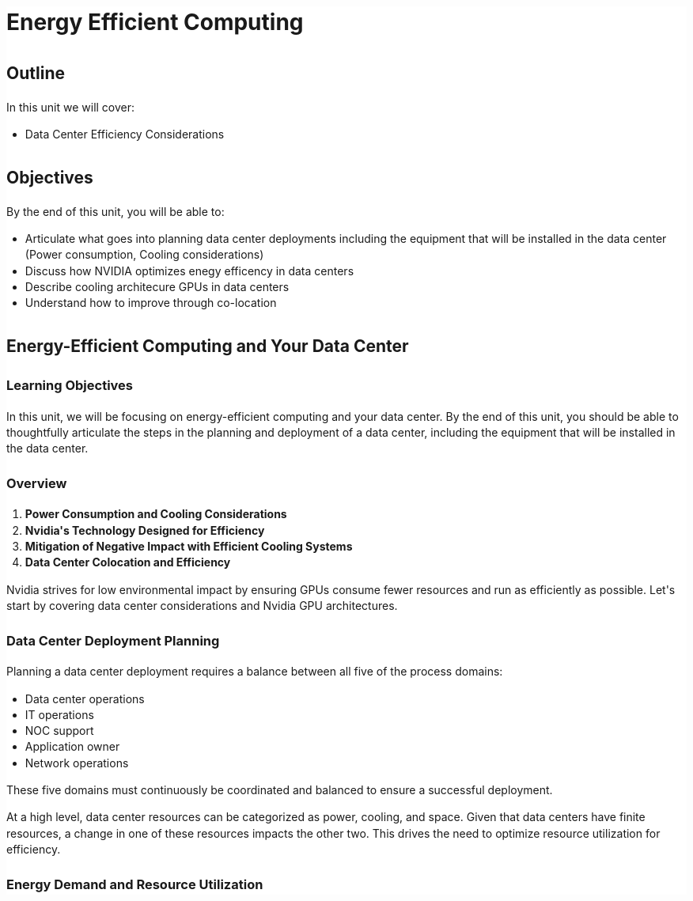 # Energy Efficient Computing

## Outline
In this unit we will cover:
- Data Center Efficiency Considerations

## Objectives
By the end of this unit, you will be able to:
- Articulate what goes into planning data center deployments including the equipment that will be installed in the data center (Power consumption, Cooling considerations)
- Discuss how NVIDIA optimizes enegy efficency in data centers
- Describe cooling architecure GPUs in data centers
- Understand how to improve through co-location

## Energy-Efficient Computing and Your Data Center

### Learning Objectives

In this unit, we will be focusing on energy-efficient computing and your data center. By the end of this unit, you should be able to thoughtfully articulate the steps in the planning and deployment of a data center, including the equipment that will be installed in the data center.

### Overview

1. **Power Consumption and Cooling Considerations**
2. **Nvidia's Technology Designed for Efficiency**
3. **Mitigation of Negative Impact with Efficient Cooling Systems**
4. **Data Center Colocation and Efficiency**

Nvidia strives for low environmental impact by ensuring GPUs consume fewer resources and run as efficiently as possible. Let's start by covering data center considerations and Nvidia GPU architectures.

### Data Center Deployment Planning

Planning a data center deployment requires a balance between all five of the process domains: 
- Data center operations
- IT operations
- NOC support
- Application owner
- Network operations

These five domains must continuously be coordinated and balanced to ensure a successful deployment. 

At a high level, data center resources can be categorized as power, cooling, and space. Given that data centers have finite resources, a change in one of these resources impacts the other two. This drives the need to optimize resource utilization for efficiency.

### Energy Demand and Resource Utilization
